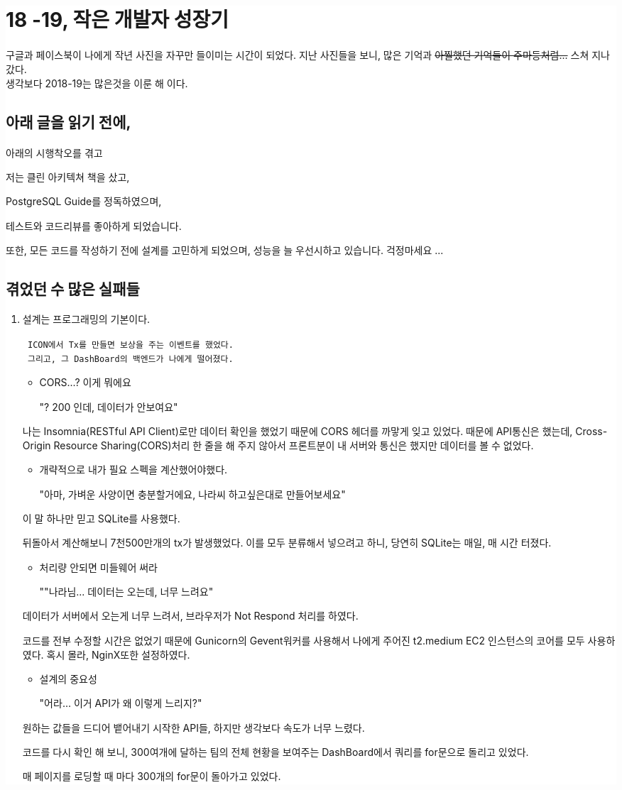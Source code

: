 # 18 -19, 작은 개발자 성장기

구글과 페이스북이 나에게 작년 사진을 자꾸만 들이미는 시간이 되었다.  지난 사진들을 보니, 많은 기억과 ~~아찔했던 기억들이 주마등처럼...~~ 스쳐 지나갔다.   
생각보다 2018-19는 많은것을 이룬 해 이다.

## 아래 글을 읽기 전에,

아래의 시행착오를 겪고

저는 클린 아키텍쳐 책을 샀고, 

PostgreSQL Guide를 정독하였으며, 

테스트와 코드리뷰를 좋아하게 되었습니다.

또한, 모든 코드를 작성하기 전에 설계를 고민하게 되었으며, 성능을 늘 우선시하고 있습니다. 
걱정마세요 ... 

## 겪었던 수 많은 실패들

1. 설계는 프로그래밍의 기본이다. 

        ICON에서 Tx를 만들면 보상을 주는 이벤트를 했었다. 
        그리고, 그 DashBoard의 백엔드가 나에게 떨어졌다. 

    - CORS...? 이게 뭐에요

        "? 200 인데, 데이터가 안보여요"

    나는 Insomnia(RESTful API Client)로만 데이터 확인을 했었기 때문에 CORS 헤더를 까맣게 잊고 있었다. 때문에 API통신은 했는데, Cross-Origin Resource Sharing(CORS)처리 한 줄을 해 주지 않아서 프론트분이 내 서버와 통신은 했지만 데이터를 볼 수 없었다.

    - 개략적으로 내가 필요 스펙을 계산했어야했다.

        "아마, 가벼운 사양이면 충분할거에요, 나라씨 하고싶은대로 만들어보세요"

    이 말 하나만 믿고 SQLite를 사용했다. 

    뒤돌아서 계산해보니 7천500만개의 tx가 발생했었다. 이를 모두 분류해서 넣으려고 하니, 당연히 SQLite는 매일, 매 시간 터졌다.

    - 처리량 안되면 미들웨어 써라

        ""나라님... 데이터는 오는데, 너무 느려요"

    데이터가 서버에서 오는게 너무 느려서, 브라우저가 Not Respond 처리를 하였다.  

    코드를 전부 수정할 시간은 없었기 때문에 Gunicorn의 Gevent워커를 사용해서 나에게 주어진 t2.medium EC2 인스턴스의 코어를 모두 사용하였다. 혹시 몰라, NginX또한 설정하였다. 

    - 설계의 중요성

        "어라... 이거 API가 왜 이렇게 느리지?"

    원하는 값들을 드디어 뱉어내기 시작한 API들, 하지만 생각보다 속도가 너무 느렸다.

    코드를 다시 확인 해 보니, 300여개에 달하는 팀의 전체 현황을 보여주는 DashBoard에서 쿼리를 for문으로 돌리고 있었다. 

    매 페이지를 로딩할 때 마다 300개의 for문이 돌아가고 있었다. 
